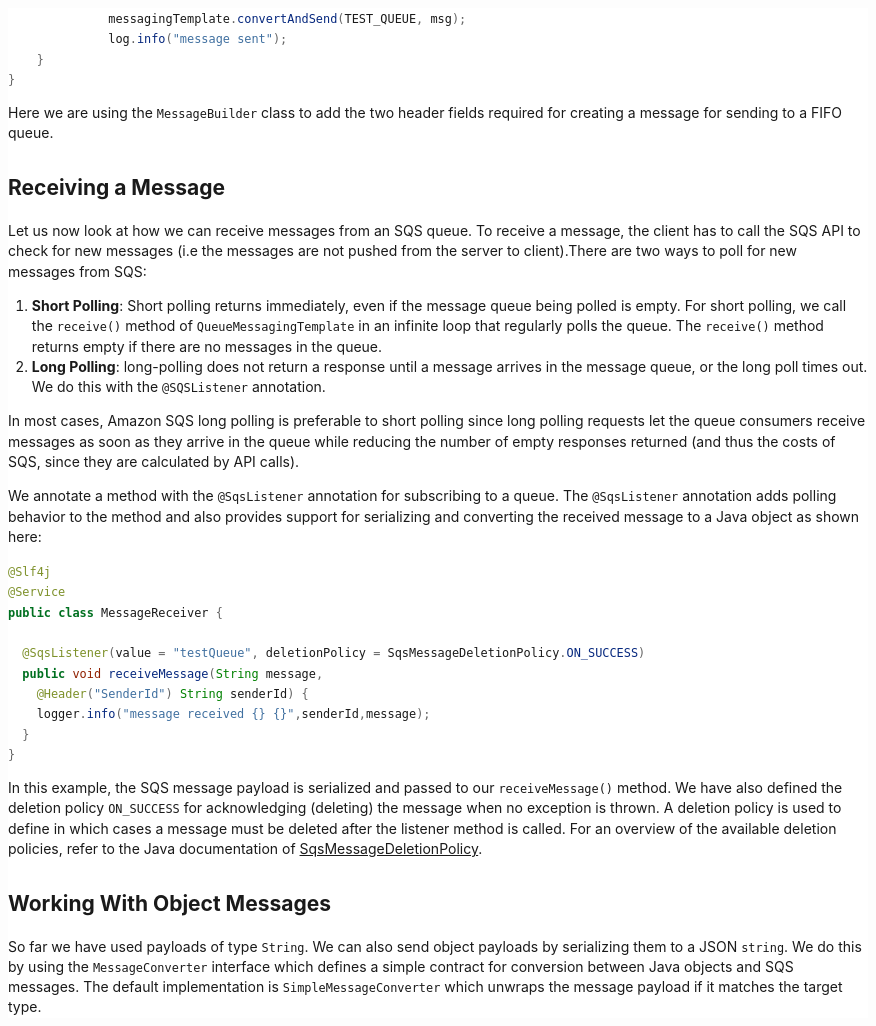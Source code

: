 ```java
              messagingTemplate.convertAndSend(TEST_QUEUE, msg);
              log.info("message sent");
    }  
}

```
Here we are using the `MessageBuilder` class to add the two header fields required for creating a message for sending to a FIFO queue.

## Receiving a Message

Let us now look at how we can receive messages from an SQS queue. To receive a message, the client has to call the SQS API to check for new messages (i.e the messages are not pushed from the server to client).There are two ways to poll for new messages from SQS:
1. **Short Polling**: Short polling returns immediately, even if the message queue being polled is empty. For short polling, we call the `receive()` method of `QueueMessagingTemplate` in an infinite loop that regularly polls the queue. The `receive()` method returns empty if there are no messages in the queue.
2. **Long Polling**: long-polling does not return a response until a message arrives in the message queue, or the long poll times out. We do this with the `@SQSListener` annotation.

In most cases, Amazon SQS long polling is preferable to short polling since long polling requests let the queue consumers receive messages as soon as they arrive in the queue while reducing the number of empty responses returned (and thus the costs of SQS, since they are calculated by API calls).

We annotate a method with the `@SqsListener` annotation for subscribing to a queue. The `@SqsListener` annotation adds polling behavior to the method and also provides support for serializing and converting the received message to a Java object as shown here:
```java
@Slf4j
@Service
public class MessageReceiver {

  @SqsListener(value = "testQueue", deletionPolicy = SqsMessageDeletionPolicy.ON_SUCCESS)
  public void receiveMessage(String message, 
    @Header("SenderId") String senderId) {
    logger.info("message received {} {}",senderId,message);
  }
}
```
In this example, the SQS message payload is serialized and passed to our `receiveMessage()` method. We have also defined the deletion policy `ON_SUCCESS` for acknowledging (deleting) the message when no exception is thrown. A deletion policy is used to define in which cases a message must be deleted after the listener method is called. For an overview of the available deletion policies, refer to the Java documentation of [SqsMessageDeletionPolicy](https://javadoc.io/doc/org.springframework.cloud/spring-cloud-aws-messaging/2.1.3.RELEASE/org/springframework/cloud/aws/messaging/listener/SqsMessageDeletionPolicy.html).

## Working With Object Messages
So far we have used payloads of type `String`. We can also send object payloads by serializing them to a JSON `string`. We do this by using the `MessageConverter` interface which defines a simple contract for conversion between Java objects and SQS messages. The default implementation is `SimpleMessageConverter` which unwraps the message payload if it matches the target type. 
